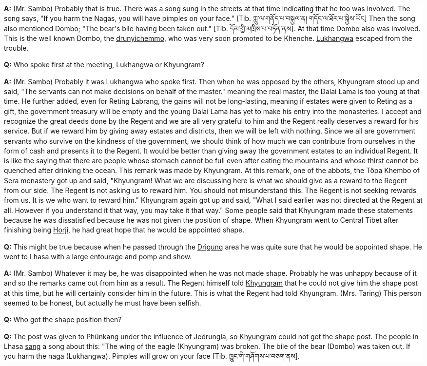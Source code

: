 **A:**  (Mr. Sambo) Probably that is true. There was a song sung in the streets at that time indicating that he too was involved. The song says, "If you harm the Nagas, you will have pimples on your face." [Tib. ཀླུ་ལ་གནོད་པ་བསྐྱལ་ན། གདོང་ལ་ཐོར་པ་སྐྱེས་ཡོང] Then the song also mentioned Dombo; "The bear's bile having been taken out." [Tib. དོམ་གྱི་མཁྲིས་པ་བཏོན་ནས]. At that time Dombo also was involved. This is the well known Dombo, the <a href="#" data-tooltip="[tib. དྲུང་ཡིག་ཆེན་མོ]** The title of the four heads of the Yigtsang Office (Ecclesiastics Office).">drunyichemmo</a>, who was very soon promoted to be Khenche. <a href="#" data-tooltip="[tib. ཀླུ་ཁང་བ]** The family name of a famous aristocratic lay official who was one of the two Sitsab in 1950-52.">Lukhangwa</a> escaped from the trouble.   

**Q:**  Who spoke first at the meeting, <a href="#" data-tooltip="[tib. ཀླུ་ཁང་བ]** The family name of a famous aristocratic lay official who was one of the two Sitsab in 1950-52.">Lukhangwa</a> or <a href="#" data-tooltip="[tib. ཁྱུང་རམ]** A famous aristocratic lay official during the time of the 13th Dalai Lama.">Khyungram</a>?   

**A:**  (Mr. Sambo) Probably it was <a href="#" data-tooltip="[tib. ཀླུ་ཁང་བ]** The family name of a famous aristocratic lay official who was one of the two Sitsab in 1950-52.">Lukhangwa</a> who spoke first. Then when he was opposed by the others, <a href="#" data-tooltip="[tib. ཁྱུང་རམ]** A famous aristocratic lay official during the time of the 13th Dalai Lama.">Khyungram</a> stood up and said, "The servants can not make decisions on behalf of the master." meaning the real master, the Dalai Lama is too young at that time. He further added, even for Reting Labrang, the gains will not be long-lasting, meaning if estates were given to Reting as a gift, the government treasury will be empty and the young Dalai Lama has yet to make his entry into the monasteries. I accept and recognize the great deeds done by the Regent and we are all very grateful to him and the Regent really deserves a reward for his service. But if we reward him by giving away estates and districts, then we will be left with nothing. Since we all are government servants who survive on the kindness of the government, we should think of how much we can contribute from ourselves in the form of cash and presents it to the Regent. It would be better than giving away the government estates to an individual Regent. It is like the saying that there are people whose stomach cannot be full even after eating the mountains and whose thirst cannot be quenched after drinking the ocean. This remark was made by Khyungram. At this remark, one of the abbots, the Töpa Khembo of Sera monastery got up and said, "Khyungram! What we are discussing here is what we should give as a reward to the Regent from our side. The Regent is not asking us to reward him. You should not misunderstand this. The Regent is not seeking rewards from us. It is we who want to reward him." Khyungram again got up and said, "What I said earlier was not directed at the Regent at all. However if you understand it that way, you may take it that way." Some people said that Khyungram made these statements because he was dissatisfied because he was not given the position of shape. When Khyungram went to Central Tibet after finishing being <a href="#" data-tooltip="[tib. ཧོར་སྤྱི]** The governor-general of Northern Tibet.">Horji</a>, he had great hope that he would be appointed shape.   

**Q:**  This might be true because when he passed through the <a href="#" data-tooltip="[tib. འབྲི་གུང]** The Drigung Monastery.">Drigung</a> area he was quite sure that he would be appointed shape. He went to Lhasa with a large entourage and pomp and show.   

**A:**  (Mr. Sambo) Whatever it may be, he was disappointed when he was not made shape. Probably he was unhappy because of it and so the remarks came out from him as a result. The Regent himself told <a href="#" data-tooltip="[tib. ཁྱུང་རམ]** A famous aristocratic lay official during the time of the 13th Dalai Lama.">Khyungram</a> that he could not give him the shape post at this time, but he will certainly consider him in the future. This is what the Regent had told Khyungram. (Mrs. Taring) This person seemed to be honest, but actually he must have been selfish.   

**Q:**  Who got the shape position then?   

**Q:**  The post was given to Phünkang under the influence of Jedrungla, so <a href="#" data-tooltip="[tib. ཁྱུང་རམ]** A famous aristocratic lay official during the time of the 13th Dalai Lama.">Khyungram</a> could not get the shape post. The people in Lhasa <a href="#" data-tooltip="[tib. སྲང]** A unit of traditional Tibetan currency. It was also called ngüsang [tib. དངུལ་སྲང]. 50 nügsang = 1 dotse; 10 sho = 1 nügsang; 20 5-karma coins = 1 ngüsang. There were also paper currency notes of 7-sang, 25-sang, and 10-sang denominations.">sang</a> a song about this: "The wing of the eagle (Khyungram) was broken. The bile of the bear (Dombo) was taken out. If you harm the naga (Lukhangwa). Pimples will grow on your face [Tib. ཁྱུང་གི་གཤོགས་པ་བཅག་ནས].   
